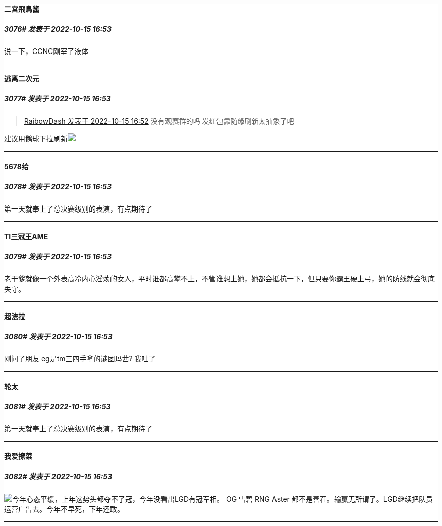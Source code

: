 ####  二宮飛鳥酱  
##### 3076#       发表于 2022-10-15 16:53

说一下，CCNC刚宰了液体

*****

####  逃离二次元  
##### 3077#       发表于 2022-10-15 16:53

<blockquote><a href="httphttps://bbs.saraba1st.com/2b/forum.php?mod=redirect&amp;goto=findpost&amp;pid=57921960&amp;ptid=2099454" target="_blank">RaibowDash 发表于 2022-10-15 16:52</a>
没有观赛群的吗 发红包靠随缘刷新太抽象了吧</blockquote>
建议用鹅球下拉刷新<img src="https://static.saraba1st.com/image/smiley/face2017/252.png" referrerpolicy="no-referrer">

*****

####  5678给  
##### 3078#       发表于 2022-10-15 16:53

第一天就奉上了总决赛级别的表演，有点期待了

*****

####  TI三冠王AME  
##### 3079#       发表于 2022-10-15 16:53

老干爹就像一个外表高冷内心淫荡的女人，平时谁都高攀不上，不管谁想上她，她都会抵抗一下，但只要你霸王硬上弓，她的防线就会彻底失守。

*****

####  超法拉  
##### 3080#       发表于 2022-10-15 16:53

刚问了朋友 eg是tm三四手拿的谜团玛茜?
我吐了

*****

####  轮太  
##### 3081#       发表于 2022-10-15 16:53

第一天就奉上了总决赛级别的表演，有点期待了

*****

####  我爱撩菜  
##### 3082#       发表于 2022-10-15 16:53

<img src="https://static.saraba1st.com/image/smiley/face2017/034.png" referrerpolicy="no-referrer">今年心态平缓，上年这势头都夺不了冠，今年没看出LGD有冠军相。 OG 雪碧 RNG Aster 都不是善茬。输赢无所谓了。LGD继续把队员运营广告去。今年不早死，下年还敢。 

*****
